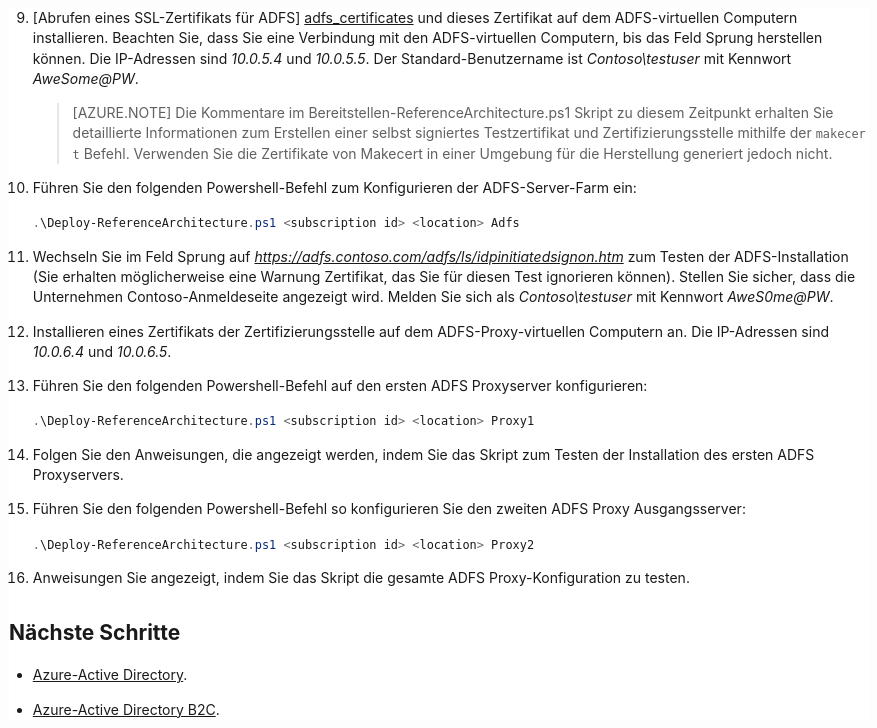 9.  [Abrufen eines SSL-Zertifikats für ADFS] [ adfs_certificates] und dieses Zertifikat auf dem ADFS-virtuellen Computern installieren. Beachten Sie, dass Sie eine Verbindung mit den ADFS-virtuellen Computern, bis das Feld Sprung herstellen können. Die IP-Adressen sind *10.0.5.4* und *10.0.5.5*. Der Standard-Benutzername ist *Contoso\testuser* mit Kennwort *AweSome@PW*.

    >[AZURE.NOTE] Die Kommentare im Bereitstellen-ReferenceArchitecture.ps1 Skript zu diesem Zeitpunkt erhalten Sie detaillierte Informationen zum Erstellen einer selbst signiertes Testzertifikat und Zertifizierungsstelle mithilfe der `makecert` Befehl. Verwenden Sie die Zertifikate von Makecert in einer Umgebung für die Herstellung generiert jedoch nicht.

10. Führen Sie den folgenden Powershell-Befehl zum Konfigurieren der ADFS-Server-Farm ein:

    ```powershell
    .\Deploy-ReferenceArchitecture.ps1 <subscription id> <location> Adfs
    ```

11. Wechseln Sie im Feld Sprung auf *https://adfs.contoso.com/adfs/ls/idpinitiatedsignon.htm* zum Testen der ADFS-Installation (Sie erhalten möglicherweise eine Warnung Zertifikat, das Sie für diesen Test ignorieren können). Stellen Sie sicher, dass die Unternehmen Contoso-Anmeldeseite angezeigt wird. Melden Sie sich als *Contoso\testuser* mit Kennwort *AweS0me@PW*.

12. Installieren eines Zertifikats der Zertifizierungsstelle auf dem ADFS-Proxy-virtuellen Computern an. Die IP-Adressen sind *10.0.6.4* und *10.0.6.5*.

13. Führen Sie den folgenden Powershell-Befehl auf den ersten ADFS Proxyserver konfigurieren:

    ```powershell
    .\Deploy-ReferenceArchitecture.ps1 <subscription id> <location> Proxy1
    ```

14. Folgen Sie den Anweisungen, die angezeigt werden, indem Sie das Skript zum Testen der Installation des ersten ADFS Proxyservers.

15. Führen Sie den folgenden Powershell-Befehl so konfigurieren Sie den zweiten ADFS Proxy Ausgangsserver:

    ```powershell
    .\Deploy-ReferenceArchitecture.ps1 <subscription id> <location> Proxy2
    ```

16. Anweisungen Sie angezeigt, indem Sie das Skript die gesamte ADFS Proxy-Konfiguration zu testen.

## <a name="next-steps"></a>Nächste Schritte

- [Azure-Active Directory][aad].

- [Azure-Active Directory B2C][aadb2c].



[vm-recommendations]: ./guidance-compute-single-vm.md#Recommendations
[naming-conventions]: ./guidance-naming-conventions.md
[implementing-active-directory]: ./guidance-identity-adds-extend-domain.md
[resource-manager-overview]: ../azure-resource-manager/resource-group-overview.md
[implementing-a-secure-hybrid-network-architecture]: ./guidance-iaas-ra-secure-vnet-hybrid.md
[implementing-a-secure-hybrid-network-architecture-with-internet-access]: ./guidance-iaas-ra-secure-vnet-dmz.md
[DRS]: https://technet.microsoft.com/library/dn280945.aspx
[where-to-place-an-fs-proxy]: https://technet.microsoft.com/library/dd807048.aspx
[ADDRS]: https://technet.microsoft.com/library/dn486831.aspx
[plan-your-adfs-deployment]: https://msdn.microsoft.com/library/azure/dn151324.aspx
[ad_network_recommendations]: #network_configuration_recommendations_for_AD_DS_VMs
[domain_and_forests]: https://technet.microsoft.com/library/cc759073(v=ws.10).aspx
[adfs_certificates]: https://technet.microsoft.com/library/dn781428(v=ws.11).aspx
[create_service_account_for_adfs_farm]: https://technet.microsoft.com/library/dd807078.aspx
[import_server_authentication_certificate]: https://technet.microsoft.com/library/dd807088.aspx
[adfs-configuration-database]: https://technet.microsoft.com/en-us/library/ee913581(v=ws.11).aspx
[active-directory-federation-services]: https://technet.microsoft.com/windowsserver/dd448613.aspx
[security-considerations]: #security-considerations
[recommendations]: #recommendations
[claims-aware applications]: https://msdn.microsoft.com/en-us/library/windows/desktop/bb736227(v=vs.85).aspx
[active-directory-federation-services-overview]: https://technet.microsoft.com/en-us/library/hh831502(v=ws.11).aspx
[establishing-federation-trust]: https://blogs.msdn.microsoft.com/alextch/2011/06/27/establishing-federation-trust/
[Deploying_a_federation_server_farm]: https://technet.microsoft.com/library/dn486775.aspx
[install_and_configure_the_web_application_proxy_server]: https://technet.microsoft.com/library/dn383662.aspx
[publish_applications_using_AD_FS_preauthentication]: https://technet.microsoft.com/library/dn383640.aspx
[managing-adfs-components]: https://technet.microsoft.com/library/cc759026.aspx
[oms-adfs-pack]: https://www.microsoft.com/download/details.aspx?id=41184
[azure-powershell-download]: https://azure.microsoft.com/documentation/articles/powershell-install-configure/
[aad]: https://azure.microsoft.com/documentation/services/active-directory/
[aadb2c]: https://azure.microsoft.com/documentation/services/active-directory-b2c/
[adfs-intro]: ../active-directory/active-directory-aadconnect-azure-adfs.md
[solution-script]: https://raw.githubusercontent.com/mspnp/reference-architectures/master/guidance-identity-adfs/Deploy-ReferenceArchitecture.ps1
[on-premises-folder]: https://github.com/mspnp/reference-architectures/tree/master/guidance-identity-adfs/parameters/onpremise
[on-premises-vnet-parameters]: https://raw.githubusercontent.com/mspnp/reference-architectures/master/guidance-identity-adfs/parameters/onpremise/virtualNetwork.parameters.json
[on-premises-virtualmachines-adds-parameters]: https://raw.githubusercontent.com/mspnp/reference-architectures/master/guidance-identity-adfs/parameters/onpremise/virtualMachines-adds.parameters.json
[on-premises-virtualnetworkgateway-parameters]: https://raw.githubusercontent.com/mspnp/reference-architectures/master/guidance-identity-adfs/parameters/onpremise/virtualNetworkGateway.parameters.json
[on-premises-connection-parameters]: https://raw.githubusercontent.com/mspnp/reference-architectures/master/guidance-identity-adfs/parameters/onpremise/connection.parameters.json

[azure-folder]: https://github.com/mspnp/reference-architectures/tree/master/guidance-identity-adfs/parameters/azure
[vnet-parameters]: https://raw.githubusercontent.com/mspnp/reference-architectures/master/guidance-identity-adfs/parameters/azure/virtualNetwork.parameters.json
[dmz-private-parameters]: https://raw.githubusercontent.com/mspnp/reference-architectures/master/guidance-identity-adfs/parameters/azure/dmz-private.parameters.json
[dmz-public-parameters]: https://raw.githubusercontent.com/mspnp/reference-architectures/master/guidance-identity-adfs/parameters/azure/dmz-public.parameters.json
[virtualnetworkgateway-parameters]: https://raw.githubusercontent.com/mspnp/reference-architectures/master/guidance-identity-adfs/parameters/azure/virtualNetworkGateway.parameters.json
[hybrid-azure-on-prem-vpn]: ./guidance-hybrid-network-vpn.md
[virtualmachines-adds-parameters]: https://raw.githubusercontent.com/mspnp/reference-architectures/master/guidance-identity-adfs/parameters/azure/virtualMachines-adds.parameters.json
[extending-ad-to-azure]: ./guidance-identity-adds-extend-domain.md
[loadbalancer-adfs-parameters]: https://raw.githubusercontent.com/mspnp/reference-architectures/master/guidance-identity-adfs/parameters/azure/loadBalancer-adfs.parameters.json
[add-adds-domain-controller-parameters]: https://raw.githubusercontent.com/mspnp/reference-architectures/master/guidance-identity-adfs/parameters/azure/add-adds-domain-controller.parameters.json
[gmsa-parameters]: https://raw.githubusercontent.com/mspnp/reference-architectures/master/guidance-identity-adfs/parameters/azure/gmsa.parameters.json
[adfs-farm-first-parameters]: https://raw.githubusercontent.com/mspnp/reference-architectures/master/guidance-identity-adfs/parameters/azure/adfs-farm-first.parameters.json
[adfs-farm-rest-parameters]: https://raw.githubusercontent.com/mspnp/reference-architectures/master/guidance-identity-adfs/parameters/azure/adfs-farm-rest.parameters.json
[adfs-farm-domain-join-parameters]: https://raw.githubusercontent.com/mspnp/reference-architectures/master/guidance-identity-adfs/parameters/azure/adfs-farm-domain-join.parameters.json
[loadBalancer-web-parameters]: https://raw.githubusercontent.com/mspnp/reference-architectures/master/guidance-identity-adfs/parameters/azure/loadBalancer-web.parameters.json
[loadBalancer-biz-parameters]: https://raw.githubusercontent.com/mspnp/reference-architectures/master/guidance-identity-adfs/parameters/azure/loadBalancer-biz.parameters.json
[loadBalancer-data-parameters]: https://raw.githubusercontent.com/mspnp/reference-architectures/master/guidance-identity-adfs/parameters/azure/loadBalancer-data.parameters.json
[virtualMachines-mgmt-parameters]: https://raw.githubusercontent.com/mspnp/reference-architectures/master/guidance-identity-adfs/parameters/azure/virtualMachines-mgmt.parameters.json
[loadBalancer-adfsproxy-parameters]: https://raw.githubusercontent.com/mspnp/reference-architectures/master/guidance-identity-adfs/parameters/azure/loadBalancer-adfsproxy.parameters.json
[adfsproxy-farm-first-parameters]: https://raw.githubusercontent.com/mspnp/reference-architectures/master/guidance-identity-adfs/parameters/azure/adfsproxy-farm-first.parameters.json
[adfsproxy-farm-rest-parameters]: https://raw.githubusercontent.com/mspnp/reference-architectures/master/guidance-identity-adfs/parameters/azure/adfsproxy-farm-rest.parameters.json
[0]: ./media/guidance-iaas-ra-secure-vnet-adfs/figure1.png "Secure Hybrid Netzwerkarchitektur mit Active Directory"